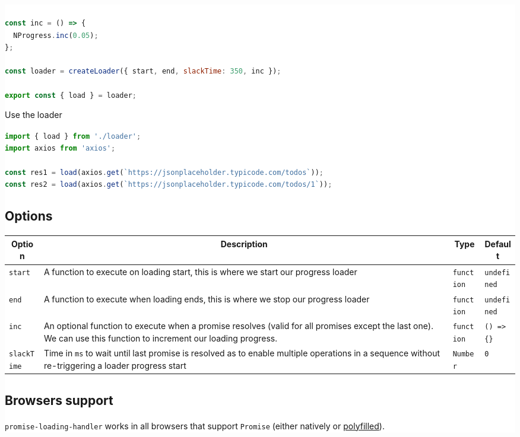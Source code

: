 ```js

const inc = () => {
  NProgress.inc(0.05);
};

const loader = createLoader({ start, end, slackTime: 350, inc });

export const { load } = loader;

```

Use the loader
```js
import { load } from './loader';
import axios from 'axios';

const res1 = load(axios.get(`https://jsonplaceholder.typicode.com/todos`));
const res2 = load(axios.get(`https://jsonplaceholder.typicode.com/todos/1`));

```

## Options
Option  | Description | Type | Default
--------|-------------|------|--------
`start` | A function to execute on loading start, this is where we start our progress loader  | `function` | `undefined`
`end` | A function to execute when loading ends, this is where we stop our progress loader | `function` | `undefined`
`inc` | An optional function to execute when a promise resolves (valid for all promises except the last one). We can use this function to increment our loading progress.  | `function` | `() => {}`
`slackTime` | Time in `ms` to wait until last promise is resolved as to enable multiple operations in a sequence without re-triggering a loader progress start | `Number` | `0`


## Browsers support
`promise-loading-handler` works in all browsers that support `Promise` (either natively or [polyfilled](https://github.com/taylorhakes/promise-polyfill)).